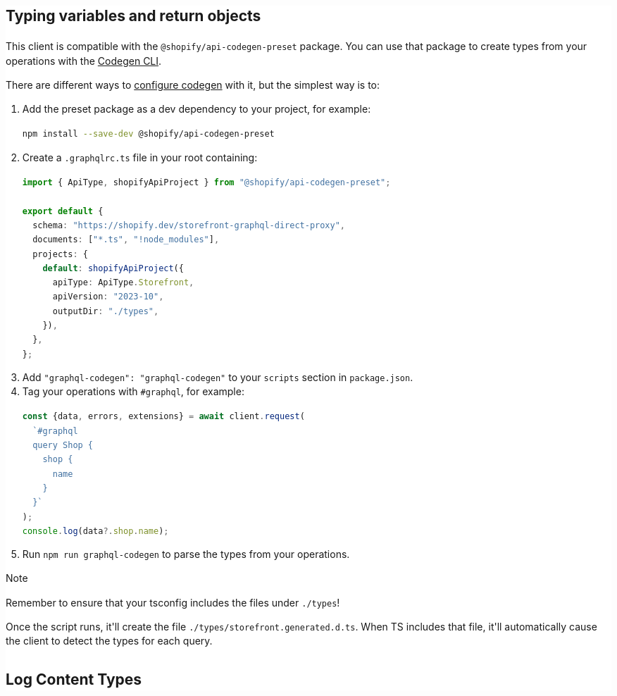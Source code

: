## Typing variables and return objects

This client is compatible with the `@shopify/api-codegen-preset` package.
You can use that package to create types from your operations with the [Codegen CLI](https://www.graphql-cli.com/codegen/).

There are different ways to [configure codegen](https://github.com/Shopify/shopify-api-js/tree/main/packages/api-codegen-preset#configuration) with it, but the simplest way is to:

1. Add the preset package as a dev dependency to your project, for example:
    ```bash
    npm install --save-dev @shopify/api-codegen-preset
    ```
1. Create a `.graphqlrc.ts` file in your root containing:
    ```ts
    import { ApiType, shopifyApiProject } from "@shopify/api-codegen-preset";

    export default {
      schema: "https://shopify.dev/storefront-graphql-direct-proxy",
      documents: ["*.ts", "!node_modules"],
      projects: {
        default: shopifyApiProject({
          apiType: ApiType.Storefront,
          apiVersion: "2023-10",
          outputDir: "./types",
        }),
      },
    };
    ```
1. Add `"graphql-codegen": "graphql-codegen"` to your `scripts` section in `package.json`.
1. Tag your operations with `#graphql`, for example:
    ```ts
    const {data, errors, extensions} = await client.request(
      `#graphql
      query Shop {
        shop {
          name
        }
      }`
    );
    console.log(data?.shop.name);
    ```
1. Run `npm run graphql-codegen` to parse the types from your operations.

> [!NOTE]
> Remember to ensure that your tsconfig includes the files under `./types`!

Once the script runs, it'll create the file `./types/storefront.generated.d.ts`.
When TS includes that file, it'll automatically cause the client to detect the types for each query.

## Log Content Types
